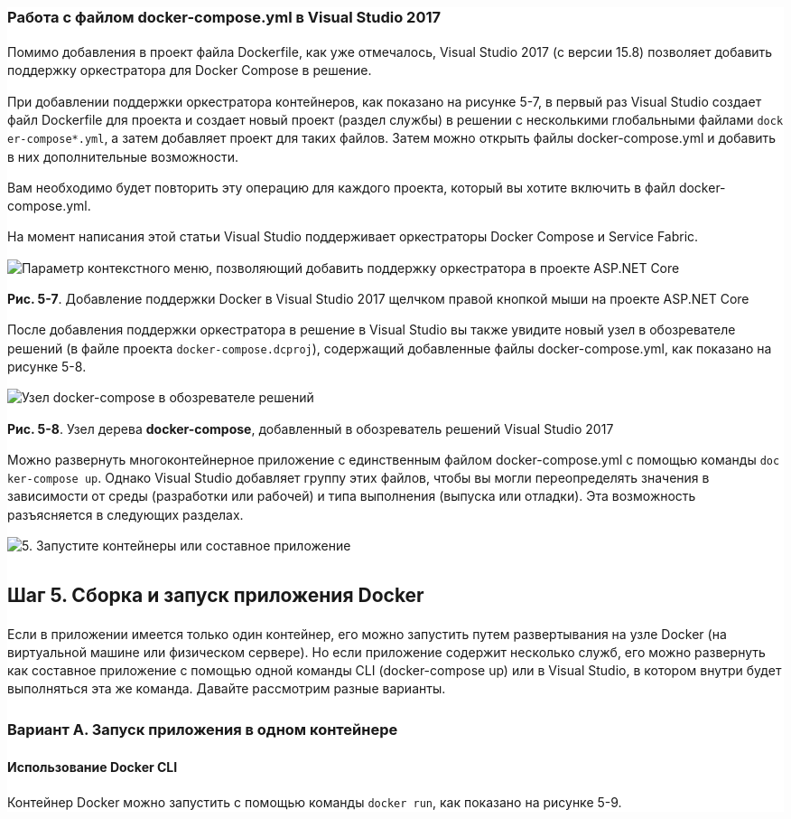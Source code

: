 ### <a name="working-with-docker-composeyml-in-visual-studio-2017"></a>Работа с файлом docker-compose.yml в Visual Studio 2017

Помимо добавления в проект файла Dockerfile, как уже отмечалось, Visual Studio 2017 (с версии 15.8) позволяет добавить поддержку оркестратора для Docker Compose в решение.

При добавлении поддержки оркестратора контейнеров, как показано на рисунке 5-7, в первый раз Visual Studio создает файл Dockerfile для проекта и создает новый проект (раздел службы) в решении с несколькими глобальными файлами `docker-compose*.yml`, а затем добавляет проект для таких файлов. Затем можно открыть файлы docker-compose.yml и добавить в них дополнительные возможности.

Вам необходимо будет повторить эту операцию для каждого проекта, который вы хотите включить в файл docker-compose.yml.

На момент написания этой статьи Visual Studio поддерживает оркестраторы Docker Compose и Service Fabric.

![Параметр контекстного меню, позволяющий добавить поддержку оркестратора в проекте ASP.NET Core](./media/image21.png)

**Рис. 5-7**. Добавление поддержки Docker в Visual Studio 2017 щелчком правой кнопкой мыши на проекте ASP.NET Core

После добавления поддержки оркестратора в решение в Visual Studio вы также увидите новый узел в обозревателе решений (в файле проекта `docker-compose.dcproj`), содержащий добавленные файлы docker-compose.yml, как показано на рисунке 5-8.

![Узел docker-compose в обозревателе решений](./media/image11.png)

**Рис. 5-8**. Узел дерева **docker-compose**, добавленный в обозреватель решений Visual Studio 2017

Можно развернуть многоконтейнерное приложение с единственным файлом docker-compose.yml с помощью команды `docker-compose up`. Однако Visual Studio добавляет группу этих файлов, чтобы вы могли переопределять значения в зависимости от среды (разработки или рабочей) и типа выполнения (выпуска или отладки). Эта возможность разъясняется в следующих разделах.

![5. Запустите контейнеры или составное приложение](./media/image12.png)

## <a name="step-5-build-and-run-your-docker-application"></a>Шаг 5. Сборка и запуск приложения Docker

Если в приложении имеется только один контейнер, его можно запустить путем развертывания на узле Docker (на виртуальной машине или физическом сервере). Но если приложение содержит несколько служб, его можно развернуть как составное приложение с помощью одной команды CLI (docker-compose up) или в Visual Studio, в котором внутри будет выполняться эта же команда. Давайте рассмотрим разные варианты.

### <a name="option-a-running-a-single-container-application"></a>Вариант А. Запуск приложения в одном контейнере

#### <a name="using-docker-cli"></a>Использование Docker CLI

Контейнер Docker можно запустить с помощью команды `docker run`, как показано на рисунке 5-9.
